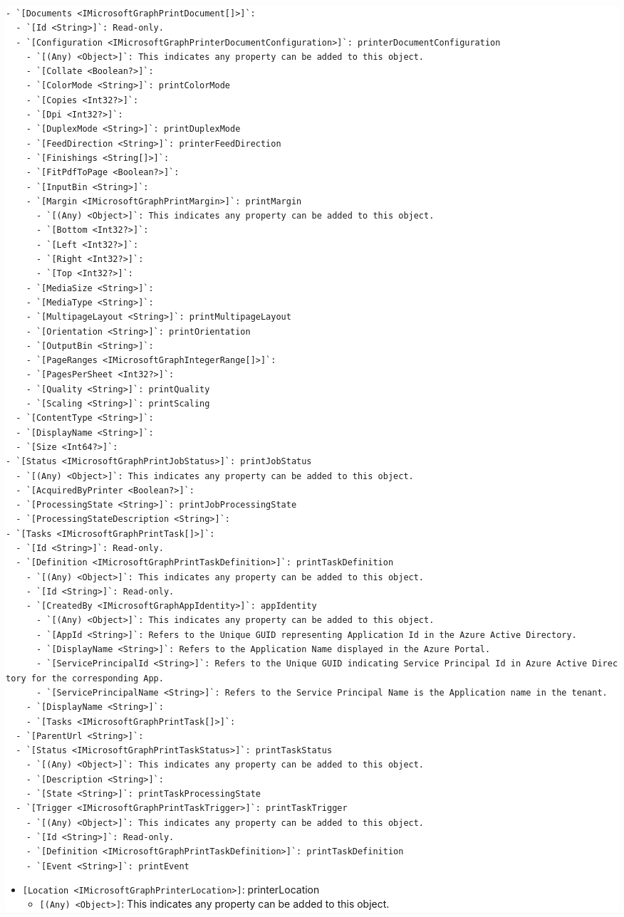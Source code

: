     - `[Documents <IMicrosoftGraphPrintDocument[]>]`: 
      - `[Id <String>]`: Read-only.
      - `[Configuration <IMicrosoftGraphPrinterDocumentConfiguration>]`: printerDocumentConfiguration
        - `[(Any) <Object>]`: This indicates any property can be added to this object.
        - `[Collate <Boolean?>]`: 
        - `[ColorMode <String>]`: printColorMode
        - `[Copies <Int32?>]`: 
        - `[Dpi <Int32?>]`: 
        - `[DuplexMode <String>]`: printDuplexMode
        - `[FeedDirection <String>]`: printerFeedDirection
        - `[Finishings <String[]>]`: 
        - `[FitPdfToPage <Boolean?>]`: 
        - `[InputBin <String>]`: 
        - `[Margin <IMicrosoftGraphPrintMargin>]`: printMargin
          - `[(Any) <Object>]`: This indicates any property can be added to this object.
          - `[Bottom <Int32?>]`: 
          - `[Left <Int32?>]`: 
          - `[Right <Int32?>]`: 
          - `[Top <Int32?>]`: 
        - `[MediaSize <String>]`: 
        - `[MediaType <String>]`: 
        - `[MultipageLayout <String>]`: printMultipageLayout
        - `[Orientation <String>]`: printOrientation
        - `[OutputBin <String>]`: 
        - `[PageRanges <IMicrosoftGraphIntegerRange[]>]`: 
        - `[PagesPerSheet <Int32?>]`: 
        - `[Quality <String>]`: printQuality
        - `[Scaling <String>]`: printScaling
      - `[ContentType <String>]`: 
      - `[DisplayName <String>]`: 
      - `[Size <Int64?>]`: 
    - `[Status <IMicrosoftGraphPrintJobStatus>]`: printJobStatus
      - `[(Any) <Object>]`: This indicates any property can be added to this object.
      - `[AcquiredByPrinter <Boolean?>]`: 
      - `[ProcessingState <String>]`: printJobProcessingState
      - `[ProcessingStateDescription <String>]`: 
    - `[Tasks <IMicrosoftGraphPrintTask[]>]`: 
      - `[Id <String>]`: Read-only.
      - `[Definition <IMicrosoftGraphPrintTaskDefinition>]`: printTaskDefinition
        - `[(Any) <Object>]`: This indicates any property can be added to this object.
        - `[Id <String>]`: Read-only.
        - `[CreatedBy <IMicrosoftGraphAppIdentity>]`: appIdentity
          - `[(Any) <Object>]`: This indicates any property can be added to this object.
          - `[AppId <String>]`: Refers to the Unique GUID representing Application Id in the Azure Active Directory.
          - `[DisplayName <String>]`: Refers to the Application Name displayed in the Azure Portal.
          - `[ServicePrincipalId <String>]`: Refers to the Unique GUID indicating Service Principal Id in Azure Active Directory for the corresponding App.
          - `[ServicePrincipalName <String>]`: Refers to the Service Principal Name is the Application name in the tenant.
        - `[DisplayName <String>]`: 
        - `[Tasks <IMicrosoftGraphPrintTask[]>]`: 
      - `[ParentUrl <String>]`: 
      - `[Status <IMicrosoftGraphPrintTaskStatus>]`: printTaskStatus
        - `[(Any) <Object>]`: This indicates any property can be added to this object.
        - `[Description <String>]`: 
        - `[State <String>]`: printTaskProcessingState
      - `[Trigger <IMicrosoftGraphPrintTaskTrigger>]`: printTaskTrigger
        - `[(Any) <Object>]`: This indicates any property can be added to this object.
        - `[Id <String>]`: Read-only.
        - `[Definition <IMicrosoftGraphPrintTaskDefinition>]`: printTaskDefinition
        - `[Event <String>]`: printEvent
  - `[Location <IMicrosoftGraphPrinterLocation>]`: printerLocation
    - `[(Any) <Object>]`: This indicates any property can be added to this object.